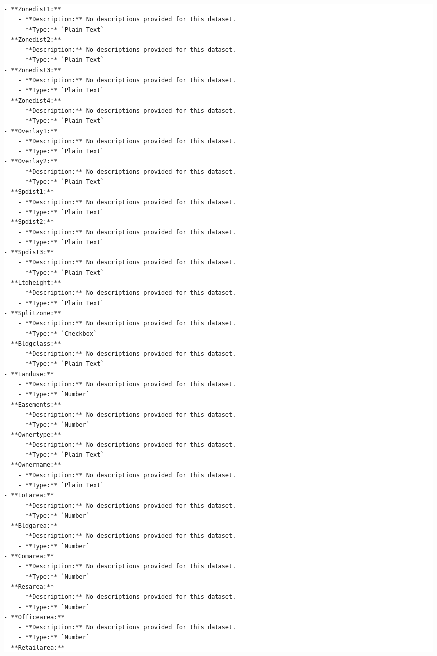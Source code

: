 	- **Zonedist1:**
		- **Description:** No descriptions provided for this dataset.
		- **Type:** `Plain Text`
	- **Zonedist2:**
		- **Description:** No descriptions provided for this dataset.
		- **Type:** `Plain Text`
	- **Zonedist3:**
		- **Description:** No descriptions provided for this dataset.
		- **Type:** `Plain Text`
	- **Zonedist4:**
		- **Description:** No descriptions provided for this dataset.
		- **Type:** `Plain Text`
	- **Overlay1:**
		- **Description:** No descriptions provided for this dataset.
		- **Type:** `Plain Text`
	- **Overlay2:**
		- **Description:** No descriptions provided for this dataset.
		- **Type:** `Plain Text`
	- **Spdist1:**
		- **Description:** No descriptions provided for this dataset.
		- **Type:** `Plain Text`
	- **Spdist2:**
		- **Description:** No descriptions provided for this dataset.
		- **Type:** `Plain Text`
	- **Spdist3:**
		- **Description:** No descriptions provided for this dataset.
		- **Type:** `Plain Text`
	- **Ltdheight:**
		- **Description:** No descriptions provided for this dataset.
		- **Type:** `Plain Text`
	- **Splitzone:**
		- **Description:** No descriptions provided for this dataset.
		- **Type:** `Checkbox`
	- **Bldgclass:**
		- **Description:** No descriptions provided for this dataset.
		- **Type:** `Plain Text`
	- **Landuse:**
		- **Description:** No descriptions provided for this dataset.
		- **Type:** `Number`
	- **Easements:**
		- **Description:** No descriptions provided for this dataset.
		- **Type:** `Number`
	- **Ownertype:**
		- **Description:** No descriptions provided for this dataset.
		- **Type:** `Plain Text`
	- **Ownername:**
		- **Description:** No descriptions provided for this dataset.
		- **Type:** `Plain Text`
	- **Lotarea:**
		- **Description:** No descriptions provided for this dataset.
		- **Type:** `Number`
	- **Bldgarea:**
		- **Description:** No descriptions provided for this dataset.
		- **Type:** `Number`
	- **Comarea:**
		- **Description:** No descriptions provided for this dataset.
		- **Type:** `Number`
	- **Resarea:**
		- **Description:** No descriptions provided for this dataset.
		- **Type:** `Number`
	- **Officearea:**
		- **Description:** No descriptions provided for this dataset.
		- **Type:** `Number`
	- **Retailarea:**